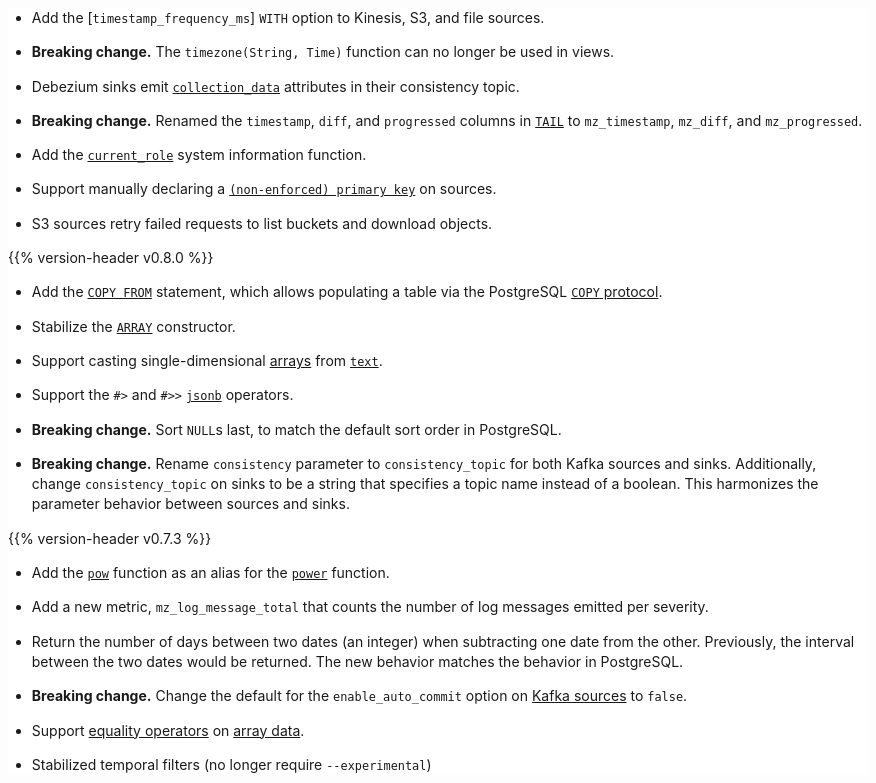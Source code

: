 - Add the [`timestamp_frequency_ms`] `WITH` option to Kinesis, S3, and file sources.

- **Breaking change.** The `timezone(String, Time)` function can no
  longer be used in views.

- Debezium sinks
  emit [`collection_data`](/sql/create-sink/#consistency-metadata) attributes in
  their consistency topic.

- **Breaking change.** Renamed the `timestamp`, `diff`, and `progressed`
  columns in [`TAIL`](/sql/tail) to `mz_timestamp`, `mz_diff`, and
  `mz_progressed`.

- Add the [`current_role`](/sql/functions/#system-information-func) system
  information function.

- Support manually declaring a [`(non-enforced) primary key`](/sql/create-source/kafka/#defining-primary-keys)
  on sources.

- S3 sources retry failed requests to list buckets and download objects.

{{% version-header v0.8.0 %}}

- Add the [`COPY FROM`] statement, which allows populating a
  table via the PostgreSQL [`COPY` protocol][pg-copy].

- Stabilize the [`ARRAY`](/sql/types/array/#construction) constructor.

- Support casting single-dimensional [arrays](/sql/types/array/) from [`text`].

- Support the `#>` and `#>>` [`jsonb`](/sql/types/jsonb/) operators.

- **Breaking change.** Sort `NULL`s last, to match the default sort order in
  PostgreSQL.

- **Breaking change.** Rename `consistency` parameter to `consistency_topic`
  for both Kafka sources and sinks. Additionally, change `consistency_topic` on
  sinks to be a string that specifies a topic name instead of a boolean. This
  harmonizes the parameter behavior between sources and sinks.

{{% version-header v0.7.3 %}}

- Add the [`pow`](/sql/functions/#numbers-func) function as an alias for the
  [`power`](/sql/functions/#numbers-func) function.

- Add a new metric, `mz_log_message_total` that counts the number of log
  messages emitted per severity.

- Return the number of days between two dates (an integer) when subtracting one
  date from the other. Previously, the interval between the two dates would be
  returned. The new behavior matches the behavior in PostgreSQL.

- **Breaking change.** Change the default for the `enable_auto_commit` option
  on [Kafka sources](/sql/create-source/avro-kafka) to `false`.

- Support [equality operators](/sql/functions/#boolean) on
  [array data](/sql/types/array).

- Stabilized temporal filters (no longer require `--experimental`)


[`array`]: /sql/types/array/
[`bigint`]: /sql/types/integer#bigint-info
[`boolean`]: /sql/types/boolean
[`bytea`]: /sql/types/bytea
[`ALTER INDEX`]: /sql/alter-index
[`COPY FROM`]: /sql/copy-from
[`CREATE INDEX`]: /sql/create-index
[`CREATE MATERIALIZED VIEW`]: /sql/create-materialized-view
[`CREATE SOURCE`]: /sql/create-source
[`CREATE VIEW`]: /sql/create-view
[compatibility function]: /sql/functions#postgresql-compatibility-func
[`date`]: /sql/types/date
[`double precision`]: /sql/types/float8
[experimental mode]: /cli/#experimental-mode
[`integer`]: /sql/types/integer/
[`interval`]: /sql/types/interval
[`list`]: /sql/types/list/
[`map`]: /sql/types/map/
[`mz_logical_timestamp`]: /sql/functions/#date-and-time-func
[`numeric`]: /sql/types/numeric
[`oid`]: /sql/types/oid/
[`real`]: /sql/types/float4
[`pgcrypto`]: https://www.postgresql.org/docs/current/pgcrypto.html
[`smallint`]: /sql/types/integer#smallint-info
[`SHOW CREATE SOURCE`]: /sql/show-create-source
[`SHOW CREATE VIEW`]: /sql/show-create-view
[`text`]: /sql/types/text
[`time`]: /sql/types/time
[`timestamp`]: /sql/types/timestamp
[`timestamp with time zone`]: /sql/types/timestamptz
[Apache Superset]: https://superset.apache.org
[Postgres sources]: /sql/create-source/postgres
[pg-copy]: https://www.postgresql.org/docs/current/sql-copy.html
[pgwire-simple]: https://www.postgresql.org/docs/current/protocol-flow.html#id-1.10.5.7.4
[pgwire-extended]: https://www.postgresql.org/docs/current/protocol-flow.html#PROTOCOL-FLOW-EXT-QUERY
[PgJDBC]: https://jdbc.postgresql.org